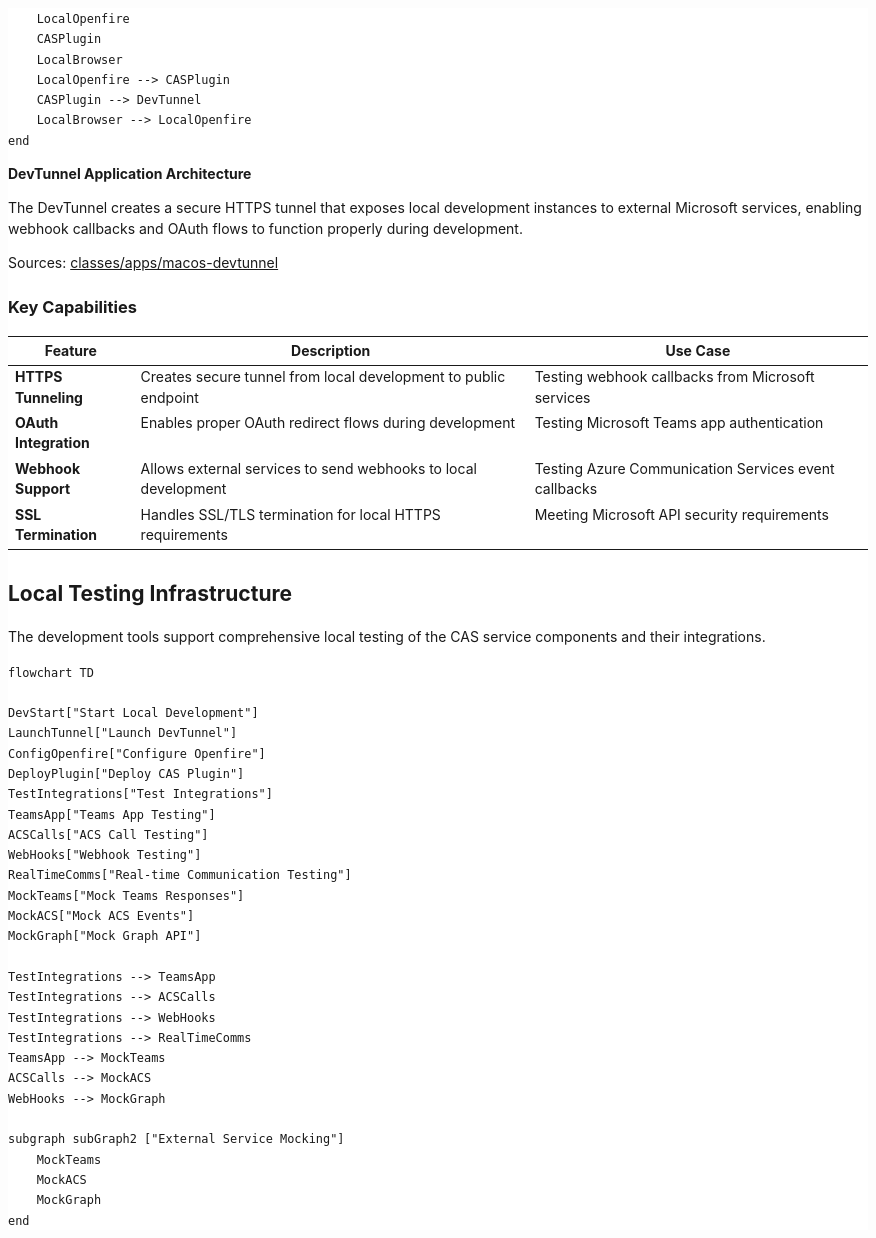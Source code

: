 ```mermaid
    LocalOpenfire
    CASPlugin
    LocalBrowser
    LocalOpenfire --> CASPlugin
    CASPlugin --> DevTunnel
    LocalBrowser --> LocalOpenfire
end
```

**DevTunnel Application Architecture**

The DevTunnel creates a secure HTTPS tunnel that exposes local development instances to external Microsoft services, enabling webhook callbacks and OAuth flows to function properly during development.

Sources: [classes/apps/macos-devtunnel](https://github.com/ComitFS/cas-service/blob/b7087e8d/classes/apps/macos-devtunnel)

### Key Capabilities

| Feature | Description | Use Case |
| --- | --- | --- |
| **HTTPS Tunneling** | Creates secure tunnel from local development to public endpoint | Testing webhook callbacks from Microsoft services |
| **OAuth Integration** | Enables proper OAuth redirect flows during development | Testing Microsoft Teams app authentication |
| **Webhook Support** | Allows external services to send webhooks to local development | Testing Azure Communication Services event callbacks |
| **SSL Termination** | Handles SSL/TLS termination for local HTTPS requirements | Meeting Microsoft API security requirements |

## Local Testing Infrastructure

The development tools support comprehensive local testing of the CAS service components and their integrations.

```mermaid
flowchart TD

DevStart["Start Local Development"]
LaunchTunnel["Launch DevTunnel"]
ConfigOpenfire["Configure Openfire"]
DeployPlugin["Deploy CAS Plugin"]
TestIntegrations["Test Integrations"]
TeamsApp["Teams App Testing"]
ACSCalls["ACS Call Testing"]
WebHooks["Webhook Testing"]
RealTimeComms["Real-time Communication Testing"]
MockTeams["Mock Teams Responses"]
MockACS["Mock ACS Events"]
MockGraph["Mock Graph API"]

TestIntegrations --> TeamsApp
TestIntegrations --> ACSCalls
TestIntegrations --> WebHooks
TestIntegrations --> RealTimeComms
TeamsApp --> MockTeams
ACSCalls --> MockACS
WebHooks --> MockGraph

subgraph subGraph2 ["External Service Mocking"]
    MockTeams
    MockACS
    MockGraph
end

```